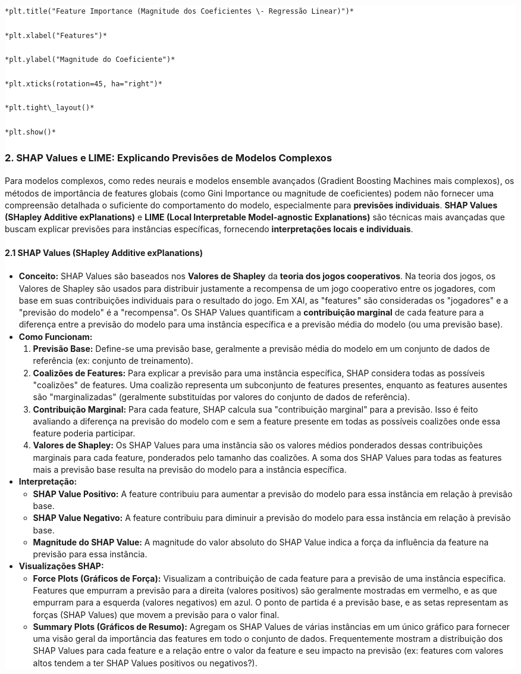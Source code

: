     *plt.title("Feature Importance (Magnitude dos Coeficientes \- Regressão Linear)")*

    *plt.xlabel("Features")*

    *plt.ylabel("Magnitude do Coeficiente")*

    *plt.xticks(rotation=45, ha="right")*

    *plt.tight\_layout()*

    *plt.show()*

### **2\. SHAP Values e LIME: Explicando Previsões de Modelos Complexos**

Para modelos complexos, como redes neurais e modelos ensemble avançados (Gradient Boosting Machines mais complexos), os métodos de importância de features globais (como Gini Importance ou magnitude de coeficientes) podem não fornecer uma compreensão detalhada o suficiente do comportamento do modelo, especialmente para **previsões individuais**.  **SHAP Values (SHapley Additive exPlanations)** e **LIME (Local Interpretable Model-agnostic Explanations)** são técnicas mais avançadas que buscam explicar previsões para instâncias específicas, fornecendo **interpretações locais e individuais**.

#### **2.1 SHAP Values (SHapley Additive exPlanations)**

* **Conceito:** SHAP Values são baseados nos **Valores de Shapley** da **teoria dos jogos cooperativos**.  Na teoria dos jogos, os Valores de Shapley são usados para distribuir justamente a recompensa de um jogo cooperativo entre os jogadores, com base em suas contribuições individuais para o resultado do jogo. Em XAI, as "features" são consideradas os "jogadores" e a "previsão do modelo" é a "recompensa".  Os SHAP Values quantificam a **contribuição marginal** de cada feature para a diferença entre a previsão do modelo para uma instância específica e a previsão média do modelo (ou uma previsão base).  
* **Como Funcionam:**  
  1. **Previsão Base:** Define-se uma previsão base, geralmente a previsão média do modelo em um conjunto de dados de referência (ex: conjunto de treinamento).  
  2. **Coalizões de Features:** Para explicar a previsão para uma instância específica, SHAP considera todas as possíveis "coalizões" de features. Uma coalizão representa um subconjunto de features presentes, enquanto as features ausentes são "marginalizadas" (geralmente substituídas por valores do conjunto de dados de referência).  
  3. **Contribuição Marginal:** Para cada feature, SHAP calcula sua "contribuição marginal" para a previsão. Isso é feito avaliando a diferença na previsão do modelo com e sem a feature presente em todas as possíveis coalizões onde essa feature poderia participar.  
  4. **Valores de Shapley:** Os SHAP Values para uma instância são os valores médios ponderados dessas contribuições marginais para cada feature, ponderados pelo tamanho das coalizões.  A soma dos SHAP Values para todas as features mais a previsão base resulta na previsão do modelo para a instância específica.  
* **Interpretação:**  
  * **SHAP Value Positivo:**  A feature contribuiu para aumentar a previsão do modelo para essa instância em relação à previsão base.  
  * **SHAP Value Negativo:** A feature contribuiu para diminuir a previsão do modelo para essa instância em relação à previsão base.  
  * **Magnitude do SHAP Value:** A magnitude do valor absoluto do SHAP Value indica a força da influência da feature na previsão para essa instância.  
* **Visualizações SHAP:**  
  * **Force Plots (Gráficos de Força):**  Visualizam a contribuição de cada feature para a previsão de uma instância específica.  Features que empurram a previsão para a direita (valores positivos) são geralmente mostradas em vermelho, e as que empurram para a esquerda (valores negativos) em azul. O ponto de partida é a previsão base, e as setas representam as forças (SHAP Values) que movem a previsão para o valor final.  
  * **Summary Plots (Gráficos de Resumo):**  Agregam os SHAP Values de várias instâncias em um único gráfico para fornecer uma visão geral da importância das features em todo o conjunto de dados.  Frequentemente mostram a distribuição dos SHAP Values para cada feature e a relação entre o valor da feature e seu impacto na previsão (ex: features com valores altos tendem a ter SHAP Values positivos ou negativos?).
